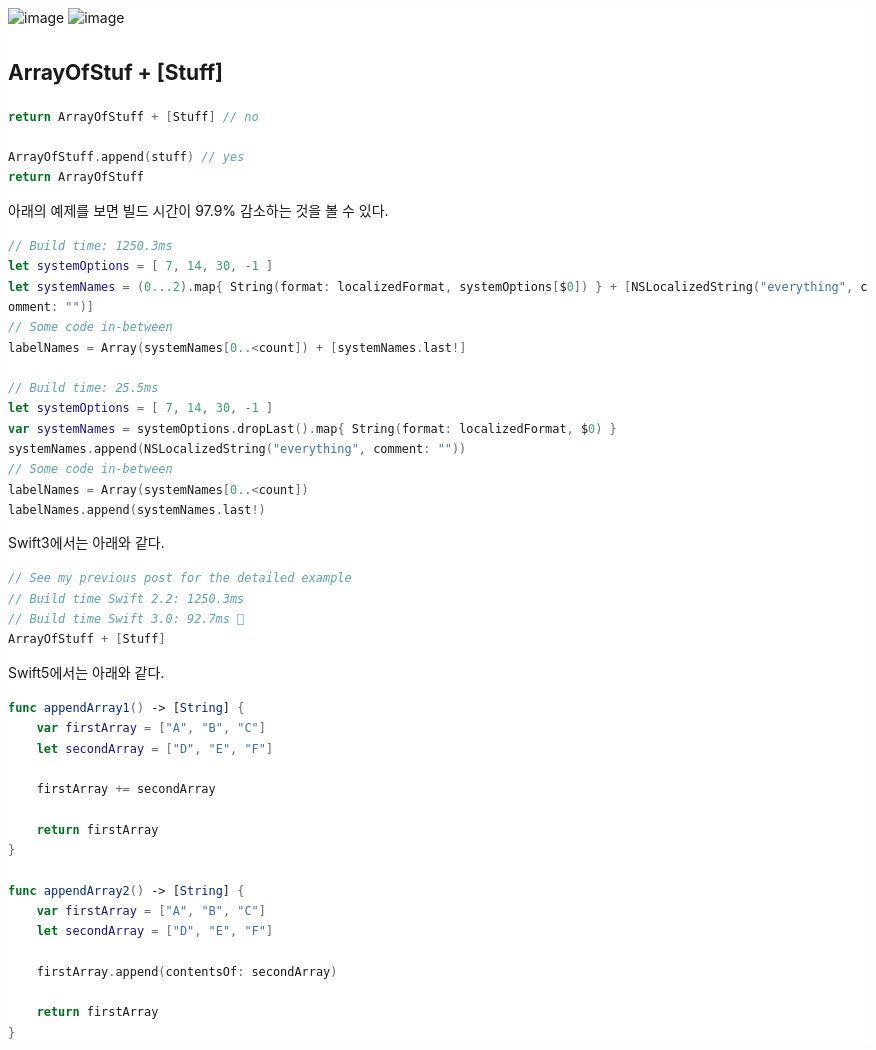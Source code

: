 <img width="615" alt="image" src="https://user-images.githubusercontent.com/41438361/152283152-981f6b6c-ce31-4f27-bbb2-f88dd2f8ad40.png">
<img width="616" alt="image" src="https://user-images.githubusercontent.com/41438361/152283170-1418b845-4247-43b3-9896-96d1f59d2577.png">


## ArrayOfStuf + [Stuff]

```swift
return ArrayOfStuff + [Stuff] // no

ArrayOfStuff.append(stuff) // yes
return ArrayOfStuff
```

아래의 예제를 보면 빌드 시간이 97.9% 감소하는 것을 볼 수 있다.

```swift
// Build time: 1250.3ms
let systemOptions = [ 7, 14, 30, -1 ]
let systemNames = (0...2).map{ String(format: localizedFormat, systemOptions[$0]) } + [NSLocalizedString("everything", comment: "")]
// Some code in-between 
labelNames = Array(systemNames[0..<count]) + [systemNames.last!]

// Build time: 25.5ms
let systemOptions = [ 7, 14, 30, -1 ]
var systemNames = systemOptions.dropLast().map{ String(format: localizedFormat, $0) }
systemNames.append(NSLocalizedString("everything", comment: ""))
// Some code in-between
labelNames = Array(systemNames[0..<count])
labelNames.append(systemNames.last!)
```

Swift3에서는 아래와 같다.

```swift
// See my previous post for the detailed example
// Build time Swift 2.2: 1250.3ms
// Build time Swift 3.0: 92.7ms 🎉
ArrayOfStuff + [Stuff]
```

Swift5에서는 아래와 같다.

```swift
func appendArray1() -> [String] {
    var firstArray = ["A", "B", "C"]
    let secondArray = ["D", "E", "F"]

    firstArray += secondArray

    return firstArray
}

func appendArray2() -> [String] {
    var firstArray = ["A", "B", "C"]
    let secondArray = ["D", "E", "F"]

    firstArray.append(contentsOf: secondArray)

    return firstArray
}
```
